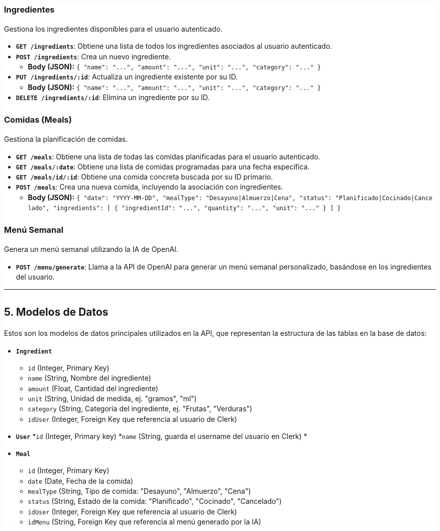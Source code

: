 ### Ingredientes

Gestiona los ingredientes disponibles para el usuario autenticado.

* **`GET /ingredients`**: Obtiene una lista de todos los ingredientes asociados al usuario autenticado.
* **`POST /ingredients`**: Crea un nuevo ingrediente.
    * **Body (JSON):** `{ "name": "...", "amount": "...", "unit": "...", "category": "..." }`
* **`PUT /ingredients/:id`**: Actualiza un ingrediente existente por su ID.
    * **Body (JSON):** `{ "name": "...", "amount": "...", "unit": "...", "category": "..." }`
* **`DELETE /ingredients/:id`**: Elimina un ingrediente por su ID.

### Comidas (Meals)

Gestiona la planificación de comidas.

* **`GET /meals`**: Obtiene una lista de todas las comidas planificadas para el usuario autenticado.
* **`GET /meals/:date`**: Obtiene una lista de comidas programadas para una fecha específica.
* **`GET /meals/id/:id`**: Obtiene una comida concreta buscada por su ID primario.
* **`POST /meals`**: Crea una nueva comida, incluyendo la asociación con ingredientes.
    * **Body (JSON):** `{ "date": "YYYY-MM-DD", "mealType": "Desayuno|Almuerzo|Cena", "status": "Planificado|Cocinado|Cancelado", "ingredients": [ { "ingredientId": "...", "quantity": "...", "unit": "..." } ] }`

### Menú Semanal

Genera un menú semanal utilizando la IA de OpenAI.

* **`POST /menu/generate`**: Llama a la API de OpenAI para generar un menú semanal personalizado, basándose en los ingredientes del usuario.

---

## 5. Modelos de Datos

Estos son los modelos de datos principales utilizados en la API, que representan la estructura de las tablas en la base de datos:

* **`Ingredient`**
    * `id` (Integer, Primary Key)
    * `name` (String, Nombre del ingrediente)
    * `amount` (Float, Cantidad del ingrediente)
    * `unit` (String, Unidad de medida, ej. "gramos", "ml")
    * `category` (String, Categoría del ingrediente, ej. "Frutas", "Verduras")
    * `idUser` (Integer, Foreign Key que referencia al usuario de Clerk)


* **`User`**
    *`id` (Integer, Primary key)
    *`name` (String, guarda el username del usuario en Clerk)
    * 

* **`Meal`**
    * `id` (Integer, Primary Key)
    * `date` (Date, Fecha de la comida)
    * `mealType` (String, Tipo de comida: "Desayuno", "Almuerzo", "Cena")
    * `status` (String, Estado de la comida: "Planificado", "Cocinado", "Cancelado")
    * `idUser` (Integer, Foreign Key que referencia al usuario de Clerk)
    * `idMenu` (String, Foreign Key que referencia al menú generado por la IA)
